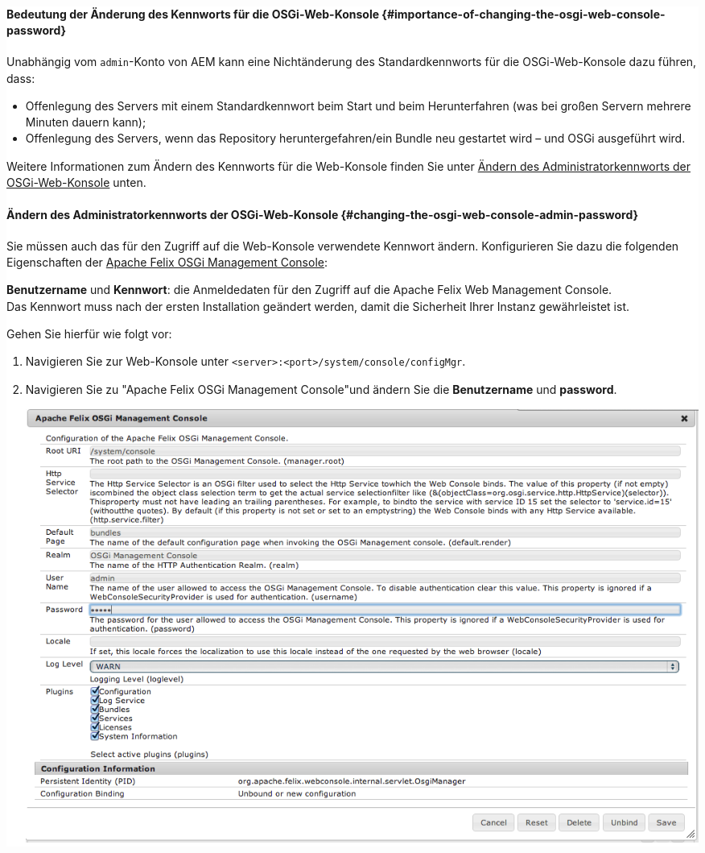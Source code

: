 #### Bedeutung der Änderung des Kennworts für die OSGi-Web-Konsole {#importance-of-changing-the-osgi-web-console-password}

Unabhängig vom `admin`-Konto von AEM kann eine Nichtänderung des Standardkennworts für die OSGi-Web-Konsole dazu führen, dass:

* Offenlegung des Servers mit einem Standardkennwort beim Start und beim Herunterfahren (was bei großen Servern mehrere Minuten dauern kann);
* Offenlegung des Servers, wenn das Repository heruntergefahren/ein Bundle neu gestartet wird – und OSGi ausgeführt wird.

Weitere Informationen zum Ändern des Kennworts für die Web-Konsole finden Sie unter [Ändern des Administratorkennworts der OSGi-Web-Konsole](/help/sites-administering/security-checklist.md#changing-the-osgi-web-console-admin-password) unten.

#### Ändern des Administratorkennworts der OSGi-Web-Konsole {#changing-the-osgi-web-console-admin-password}

Sie müssen auch das für den Zugriff auf die Web-Konsole verwendete Kennwort ändern. Konfigurieren Sie dazu die folgenden Eigenschaften der [Apache Felix OSGi Management Console](/help/sites-deploying/osgi-configuration-settings.md):

**Benutzername** und **Kennwort**: die Anmeldedaten für den Zugriff auf die Apache Felix Web Management Console.\
Das Kennwort muss nach der ersten Installation geändert werden, damit die Sicherheit Ihrer Instanz gewährleistet ist.

Gehen Sie hierfür wie folgt vor:

1. Navigieren Sie zur Web-Konsole unter `<server>:<port>/system/console/configMgr`.
1. Navigieren Sie zu &quot;Apache Felix OSGi Management Console&quot;und ändern Sie die **Benutzername** und **password**.

   ![chlimage_1-166](assets/chlimage_1-166.png)
